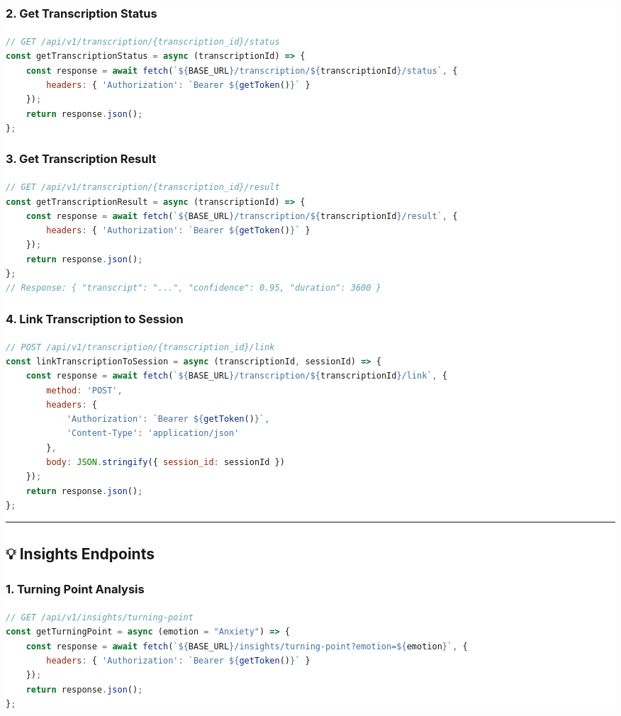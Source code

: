 ### 2. Get Transcription Status
```javascript
// GET /api/v1/transcription/{transcription_id}/status
const getTranscriptionStatus = async (transcriptionId) => {
    const response = await fetch(`${BASE_URL}/transcription/${transcriptionId}/status`, {
        headers: { 'Authorization': `Bearer ${getToken()}` }
    });
    return response.json();
};
```

### 3. Get Transcription Result
```javascript
// GET /api/v1/transcription/{transcription_id}/result
const getTranscriptionResult = async (transcriptionId) => {
    const response = await fetch(`${BASE_URL}/transcription/${transcriptionId}/result`, {
        headers: { 'Authorization': `Bearer ${getToken()}` }
    });
    return response.json();
};
// Response: { "transcript": "...", "confidence": 0.95, "duration": 3600 }
```

### 4. Link Transcription to Session
```javascript
// POST /api/v1/transcription/{transcription_id}/link
const linkTranscriptionToSession = async (transcriptionId, sessionId) => {
    const response = await fetch(`${BASE_URL}/transcription/${transcriptionId}/link`, {
        method: 'POST',
        headers: {
            'Authorization': `Bearer ${getToken()}`,
            'Content-Type': 'application/json'
        },
        body: JSON.stringify({ session_id: sessionId })
    });
    return response.json();
};
```

---

## 💡 Insights Endpoints

### 1. Turning Point Analysis
```javascript
// GET /api/v1/insights/turning-point
const getTurningPoint = async (emotion = "Anxiety") => {
    const response = await fetch(`${BASE_URL}/insights/turning-point?emotion=${emotion}`, {
        headers: { 'Authorization': `Bearer ${getToken()}` }
    });
    return response.json();
};
```
